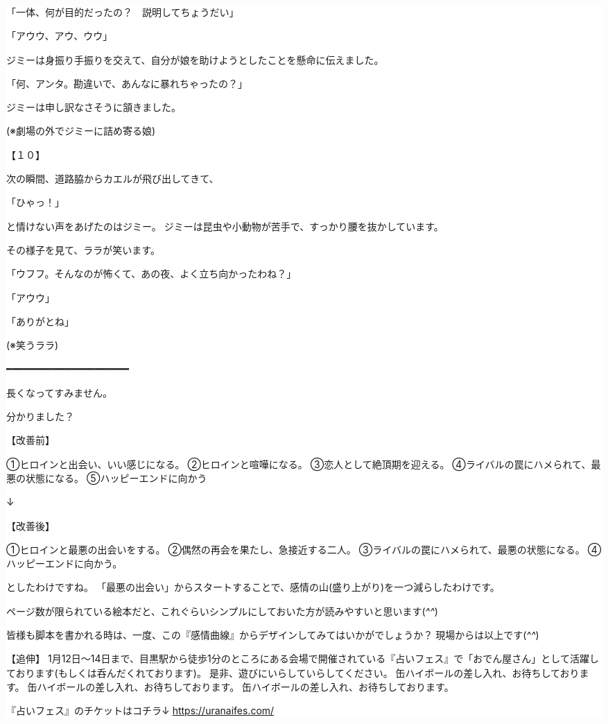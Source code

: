 「一体、何が目的だったの？　説明してちょうだい」

「アウウ、アウ、ウウ」

ジミーは身振り手振りを交えて、自分が娘を助けようとしたことを懸命に伝えました。

「何、アンタ。勘違いで、あんなに暴れちゃったの？」

ジミーは申し訳なさそうに頷きました。

 (※劇場の外でジミーに詰め寄る娘)



【１０】

次の瞬間、道路脇からカエルが飛び出してきて、

「ひゃっ！」

と情けない声をあげたのはジミー。
ジミーは昆虫や小動物が苦手で、すっかり腰を抜かしています。

その様子を見て、ララが笑います。

「ウフフ。そんなのが怖くて、あの夜、よく立ち向かったわね？」

「アウウ」

「ありがとね」

 (※笑うララ)

━━━━━━━━━━━━━━━━━━━━━

長くなってすみません。

分かりました？

【改善前】

①ヒロインと出会い、いい感じになる。
②ヒロインと喧嘩になる。
③恋人として絶頂期を迎える。
④ライバルの罠にハメられて、最悪の状態になる。
⑤ハッピーエンドに向かう

↓

【改善後】

①ヒロインと最悪の出会いをする。
②偶然の再会を果たし、急接近する二人。
③ライバルの罠にハメられて、最悪の状態になる。
④ハッピーエンドに向かう。

としたわけですね。
「最悪の出会い」からスタートすることで、感情の山(盛り上がり)を一つ減らしたわけです。

ページ数が限られている絵本だと、これぐらいシンプルにしておいた方が読みやすいと思います(*^^*)

皆様も脚本を書かれる時は、一度、この『感情曲線』からデザインしてみてはいかがでしょうか？
現場からは以上です(*^^*)

【追伸】
1月12日～14日まで、目黒駅から徒歩1分のところにある会場で開催されている『占いフェス』で「おでん屋さん」として活躍しております(もしくは呑んだくれております)。
是非、遊びにいらしていらしてください。
缶ハイボールの差し入れ、お待ちしております。
缶ハイボールの差し入れ、お待ちしております。
缶ハイボールの差し入れ、お待ちしております。

『占いフェス』のチケットはコチラ↓
https://uranaifes.com/
